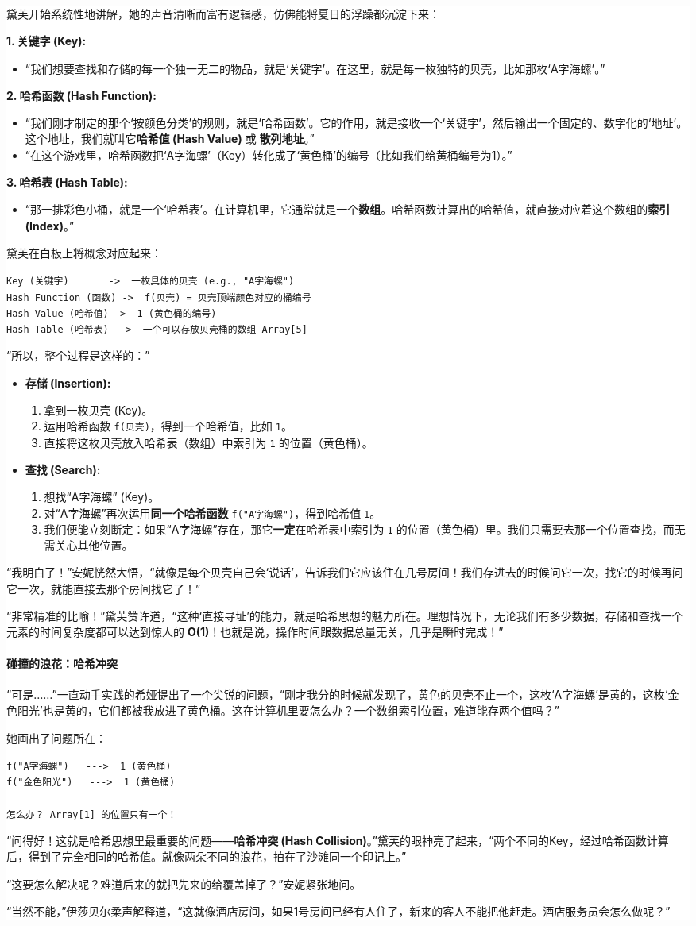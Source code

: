 黛芙开始系统性地讲解，她的声音清晰而富有逻辑感，仿佛能将夏日的浮躁都沉淀下来：

**1. 关键字 (Key):**
   - “我们想要查找和存储的每一个独一无二的物品，就是‘关键字’。在这里，就是每一枚独特的贝壳，比如那枚‘A字海螺’。”

**2. 哈希函数 (Hash Function):**
   - “我们刚才制定的那个‘按颜色分类’的规则，就是‘哈希函数’。它的作用，就是接收一个‘关键字’，然后输出一个固定的、数字化的‘地址’。这个地址，我们就叫它**哈希值 (Hash Value)** 或 **散列地址**。”
   - “在这个游戏里，哈希函数把‘A字海螺’（Key）转化成了‘黄色桶’的编号（比如我们给黄桶编号为1）。”

**3. 哈希表 (Hash Table):**
   - “那一排彩色小桶，就是一个‘哈希表’。在计算机里，它通常就是一个**数组**。哈希函数计算出的哈希值，就直接对应着这个数组的**索引 (Index)**。”

黛芙在白板上将概念对应起来：

```
Key (关键字)       ->  一枚具体的贝壳 (e.g., "A字海螺")
Hash Function (函数) ->  f(贝壳) = 贝壳顶端颜色对应的桶编号
Hash Value (哈希值) ->  1 (黄色桶的编号)
Hash Table (哈希表)  ->  一个可以存放贝壳桶的数组 Array[5]
```

“所以，整个过程是这样的：”

- **存储 (Insertion):**
  1. 拿到一枚贝壳 (Key)。
  2. 运用哈希函数 `f(贝壳)`，得到一个哈希值，比如 `1`。
  3. 直接将这枚贝壳放入哈希表（数组）中索引为 `1` 的位置（黄色桶）。

- **查找 (Search):**
  1. 想找“A字海螺” (Key)。
  2. 对“A字海螺”再次运用**同一个哈希函数** `f("A字海螺")`，得到哈希值 `1`。
  3. 我们便能立刻断定：如果“A字海螺”存在，那它**一定**在哈希表中索引为 `1` 的位置（黄色桶）里。我们只需要去那一个位置查找，而无需关心其他位置。

“我明白了！”安妮恍然大悟，“就像是每个贝壳自己会‘说话’，告诉我们它应该住在几号房间！我们存进去的时候问它一次，找它的时候再问它一次，就能直接去那个房间找它了！”

“非常精准的比喻！”黛芙赞许道，“这种‘直接寻址’的能力，就是哈希思想的魅力所在。理想情况下，无论我们有多少数据，存储和查找一个元素的时间复杂度都可以达到惊人的 **O(1)**！也就是说，操作时间跟数据总量无关，几乎是瞬时完成！”

#### **碰撞的浪花：哈希冲突**

“可是……”一直动手实践的希娅提出了一个尖锐的问题，“刚才我分的时候就发现了，黄色的贝壳不止一个，这枚‘A字海螺’是黄的，这枚‘金色阳光’也是黄的，它们都被我放进了黄色桶。这在计算机里要怎么办？一个数组索引位置，难道能存两个值吗？”

她画出了问题所在：

```ascii
f("A字海螺")   --->  1 (黄色桶)
f("金色阳光")   --->  1 (黄色桶)

怎么办？ Array[1] 的位置只有一个！
```

“问得好！这就是哈希思想里最重要的问题——**哈希冲突 (Hash Collision)**。”黛芙的眼神亮了起来，“两个不同的Key，经过哈希函数计算后，得到了完全相同的哈希值。就像两朵不同的浪花，拍在了沙滩同一个印记上。”

“这要怎么解决呢？难道后来的就把先来的给覆盖掉了？”安妮紧张地问。

“当然不能，”伊莎贝尔柔声解释道，“这就像酒店房间，如果1号房间已经有人住了，新来的客人不能把他赶走。酒店服务员会怎么做呢？”
